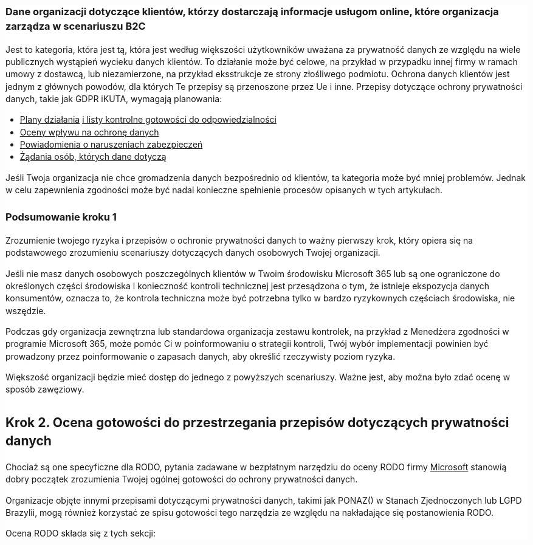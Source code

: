 ### <a name="data-the-organization-has-about-consumers-who-provide-information-to-online-services-that-the-organization-manages-in-the-b2c-scenario"></a>Dane organizacji dotyczące klientów, którzy dostarczają informacje usługom online, które organizacja zarządza w scenariuszu B2C

Jest to kategoria, która jest tą, która jest według większości użytkowników uważana za prywatność danych ze względu na wiele publicznych wystąpień wycieku danych klientów. To działanie może być celowe, na przykład w przypadku innej firmy w ramach umowy z dostawcą, lub niezamierzone, na przykład eksstrukcje ze strony złośliwego podmiotu. Ochrona danych klientów jest jednym z głównych powodów, dla których Te przepisy są przenoszone przez Ue i inne. Przepisy dotyczące ochrony prywatności danych, takie jak GDPR iKUTA, wymagają planowania:

- [Plany działania](/compliance/regulatory/gdpr-action-plan) [i listy kontrolne gotowości do odpowiedzialności](/compliance/regulatory/gdpr-arc-Office365)
- [Oceny wpływu na ochronę danych](/compliance/regulatory/gdpr-data-protection-impact-assessments)
- [Powiadomienia o naruszeniach zabezpieczeń](/compliance/regulatory/gdpr-breach-Office365)
- [Żądania osób, których dane dotyczą](/compliance/regulatory/gdpr-dsr-Office365)

Jeśli Twoja organizacja nie chce gromadzenia danych bezpośrednio od klientów, ta kategoria może być mniej problemów. Jednak w celu zapewnienia zgodności może być nadal konieczne spełnienie procesów opisanych w tych artykułach.

### <a name="step-1-summary"></a>Podsumowanie kroku 1

Zrozumienie twojego ryzyka i przepisów o ochronie prywatności danych to ważny pierwszy krok, który opiera się na podstawowego zrozumieniu scenariuszy dotyczących danych osobowych Twojej organizacji.

Jeśli nie masz danych osobowych poszczególnych klientów w Twoim środowisku Microsoft 365 lub są one ograniczone do określonych części środowiska i konieczność kontroli technicznej jest przesądzona o tym, że istnieje ekspozycja danych konsumentów, oznacza to, że kontrola techniczna może być potrzebna tylko w bardzo ryzykownych częściach środowiska, nie wszędzie.

Podczas gdy organizacja zewnętrzna lub standardowa organizacja zestawu kontrolek, na przykład z Menedżera zgodności w programie Microsoft 365, może pomóc Ci w poinformowaniu o strategii kontroli, Twój wybór implementacji powinien być prowadzony przez poinformowanie o zapasach danych, aby określić rzeczywisty poziom ryzyka.

Większość organizacji będzie mieć dostęp do jednego z powyższych scenariuszy. Ważne jest, aby można było zdać ocenę w sposób zawęziowy.

## <a name="step-2-assess-your-readiness-for-complying-with-data-privacy-regulations"></a>Krok 2. Ocena gotowości do przestrzegania przepisów dotyczących prywatności danych

Chociaż są one specyficzne dla RODO, pytania zadawane w bezpłatnym narzędziu do oceny RODO firmy [Microsoft](https://clouddamcdnprodep.azureedge.net/gdc/1863571/original) stanowią dobry początek zrozumienia Twojej ogólnej gotowości do ochrony prywatności danych.

Organizacje objęte innymi przepisami dotyczącymi prywatności danych, takimi jak PONAZ() w Stanach Zjednoczonych lub LGPD Brazylii, mogą również korzystać ze spisu gotowości tego narzędzia ze względu na nakładające się postanowienia RODO.

Ocena RODO składa się z tych sekcji:

